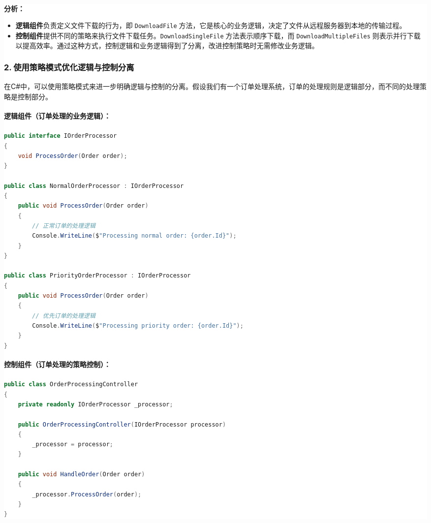 **分析：**
- **逻辑组件**负责定义文件下载的行为，即 `DownloadFile` 方法，它是核心的业务逻辑，决定了文件从远程服务器到本地的传输过程。
- **控制组件**提供不同的策略来执行文件下载任务。`DownloadSingleFile` 方法表示顺序下载，而 `DownloadMultipleFiles` 则表示并行下载以提高效率。通过这种方式，控制逻辑和业务逻辑得到了分离，改进控制策略时无需修改业务逻辑。

### 2. 使用策略模式优化逻辑与控制分离

在C#中，可以使用策略模式来进一步明确逻辑与控制的分离。假设我们有一个订单处理系统，订单的处理规则是逻辑部分，而不同的处理策略是控制部分。

#### 逻辑组件（订单处理的业务逻辑）：
```csharp
public interface IOrderProcessor
{
    void ProcessOrder(Order order);
}

public class NormalOrderProcessor : IOrderProcessor
{
    public void ProcessOrder(Order order)
    {
        // 正常订单的处理逻辑
        Console.WriteLine($"Processing normal order: {order.Id}");
    }
}

public class PriorityOrderProcessor : IOrderProcessor
{
    public void ProcessOrder(Order order)
    {
        // 优先订单的处理逻辑
        Console.WriteLine($"Processing priority order: {order.Id}");
    }
}
```

#### 控制组件（订单处理的策略控制）：
```csharp
public class OrderProcessingController
{
    private readonly IOrderProcessor _processor;

    public OrderProcessingController(IOrderProcessor processor)
    {
        _processor = processor;
    }

    public void HandleOrder(Order order)
    {
        _processor.ProcessOrder(order);
    }
}
```
